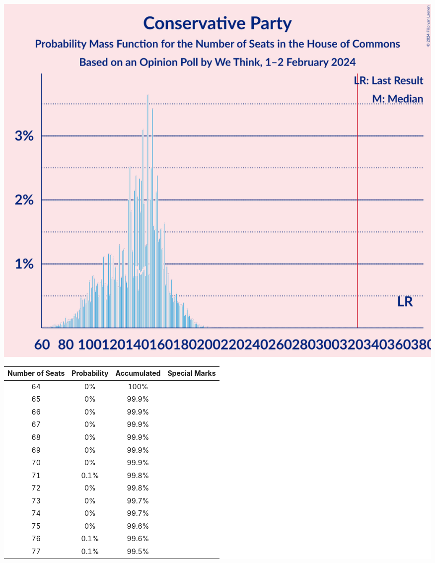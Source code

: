 ![Graph with seats probability mass function not yet produced](2024-02-02-WeThink-seats-pmf-conservativeparty.png "Seats Probability Mass Function")

| Number of Seats | Probability | Accumulated | Special Marks |
|:---------------:|:-----------:|:-----------:|:-------------:|
| 64 | 0% | 100% |  |
| 65 | 0% | 99.9% |  |
| 66 | 0% | 99.9% |  |
| 67 | 0% | 99.9% |  |
| 68 | 0% | 99.9% |  |
| 69 | 0% | 99.9% |  |
| 70 | 0% | 99.9% |  |
| 71 | 0.1% | 99.8% |  |
| 72 | 0% | 99.8% |  |
| 73 | 0% | 99.7% |  |
| 74 | 0% | 99.7% |  |
| 75 | 0% | 99.6% |  |
| 76 | 0.1% | 99.6% |  |
| 77 | 0.1% | 99.5% |  |